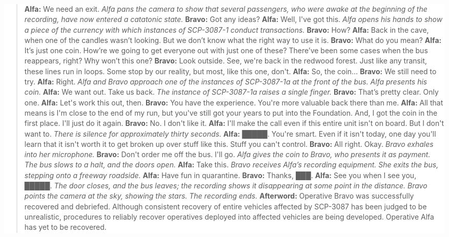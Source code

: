 > **Alfa:** We need an exit.
> _Alfa pans the camera to show that several passengers, who were awake at the beginning of the recording, have now entered a catatonic state._
> **Bravo:** Got any ideas?
> **Alfa:** Well, I've got this.
> _Alfa opens his hands to show a piece of the currency with which instances of SCP-3087-1 conduct transactions._
> **Bravo:** How?
> **Alfa:** Back in the cave, when one of the candles wasn’t looking. But we don’t know what the right way to use it is.
> **Bravo:** What do you mean?
> **Alfa:** It’s just one coin. How’re we going to get everyone out with just one of these? There’ve been some cases when the bus reappears, right? Why won’t this one?
> **Bravo:** Look outside. See, we're back in the redwood forest. Just like any transit, these lines run in loops. Some stop by our reality, but most, like this one, don't.
> **Alfa:** So, the coin…
> **Bravo:** We still need to try.
> **Alfa:** Right.
> _Alfa and Bravo approach one of the instances of SCP-3087-1a at the front of the bus. Alfa presents his coin._
> **Alfa:** We want out. Take us back.
> _The instance of SCP-3087-1a raises a single finger._
> **Bravo:** That’s pretty clear. Only one.
> **Alfa:** Let's work this out, then.
> **Bravo:** You have the experience. You're more valuable back there than me.
> **Alfa:** All that means is I'm close to the end of my run, but you've still got your years to put into the Foundation. And, I got the coin in the first place. I'll just do it again.
> **Bravo:** No. I don't like it.
> **Alfa:** I'll make the call even if this entire unit isn't on board. But I don't want to.
> _There is silence for approximately thirty seconds._
> **Alfa:** █████. You're smart. Even if it isn't today, one day you'll learn that it isn't worth it to get broken up over stuff like this. Stuff you can't control.
> **Bravo:** All right. Okay.
> _Bravo exhales into her microphone._
> **Bravo:** Don't order me off the bus. I'll go.
> _Alfa gives the coin to Bravo, who presents it as payment. The bus slows to a halt, and the doors open._
> **Alfa:** Take this.
> _Bravo receives Alfa’s recording equipment. She exits the bus, stepping onto a freeway roadside._
> **Alfa:** Have fun in quarantine.
> **Bravo:** Thanks, ███.
> **Alfa:** See you when I see you, █████.
> _The door closes, and the bus leaves; the recording shows it disappearing at some point in the distance. Bravo points the camera at the sky, showing the stars. The recording ends._
> **Afterword:** Operative Bravo was successfully recovered and debriefed. Although consistent recovery of entire vehicles affected by SCP-3087 has been judged to be unrealistic, procedures to reliably recover operatives deployed into affected vehicles are being developed. Operative Alfa has yet to be recovered.